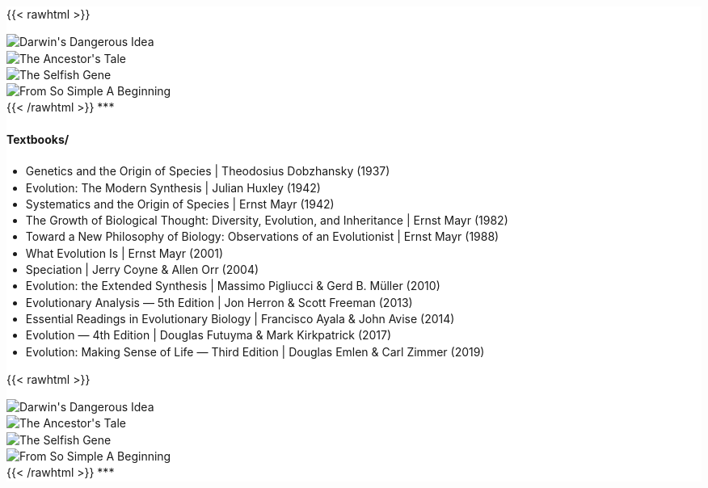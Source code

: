 {{< rawhtml >}}
<div class="row">
  <div class="column">
    <img src="../Images/BookCovers/DarwinsDangerousIdea.jpg" alt="Darwin's Dangerous Idea" style="height:20rem">
  </div>
  <div class="column">
    <img src="../Images/BookCovers/TheAncestorsTale.jpg" alt="The Ancestor's Tale" style="height:20rem">
  </div>
  <div class="column">
    <img src="../Images/BookCovers/TheSelfishGene.jpg" alt="The Selfish Gene" style="height:20rem">
  </div>
  <div class="column">
    <img src="../Images/BookCovers/FromSoSimpleABeginning.jpg" alt="From So Simple A Beginning" style="height:20rem">
  </div>
</div>
{{< /rawhtml >}}
***

#### Textbooks/ 

* Genetics and the Origin of Species | Theodosius Dobzhansky (1937)
* Evolution: The Modern Synthesis | Julian Huxley (1942)
* Systematics and the Origin of Species | Ernst Mayr (1942)
* The Growth of Biological Thought: Diversity, Evolution, and Inheritance | Ernst Mayr (1982)
* Toward a New Philosophy of Biology: Observations of an Evolutionist | Ernst Mayr (1988)
* What Evolution Is | Ernst Mayr (2001)
* Speciation  | Jerry Coyne  & Allen Orr (2004)
* Evolution: the Extended Synthesis | Massimo Pigliucci & Gerd B. Müller (2010)
* Evolutionary Analysis — 5th Edition | Jon Herron & Scott Freeman (2013) 
* Essential Readings in Evolutionary Biology | Francisco Ayala & John Avise (2014) 
* Evolution — 4th Edition | Douglas Futuyma & Mark Kirkpatrick (2017) 
* Evolution: Making Sense of Life — Third Edition | Douglas Emlen & Carl Zimmer (2019)

{{< rawhtml >}}
<div class="row">
  <div class="column">
    <img src="../Images/BookCovers/DinosaursRiseFall.jpg" alt="Darwin's Dangerous Idea" style="height:20rem">
  </div>
  <div class="column">
    <img src="../Images/BookCovers/MakingSenseOfLife.jpg" alt="The Ancestor's Tale" style="height:20rem">
  </div>
  <div class="column">
    <img src="../Images/BookCovers/FourBillionYears.jpg" alt="The Selfish Gene" style="height:20rem">
  </div>
  <div class="column">
    <img src="../Images/BookCovers/WhatEvolutionIs.jpg" alt="From So Simple A Beginning" style="height:20rem">
  </div>
</div>
{{< /rawhtml >}}
***
